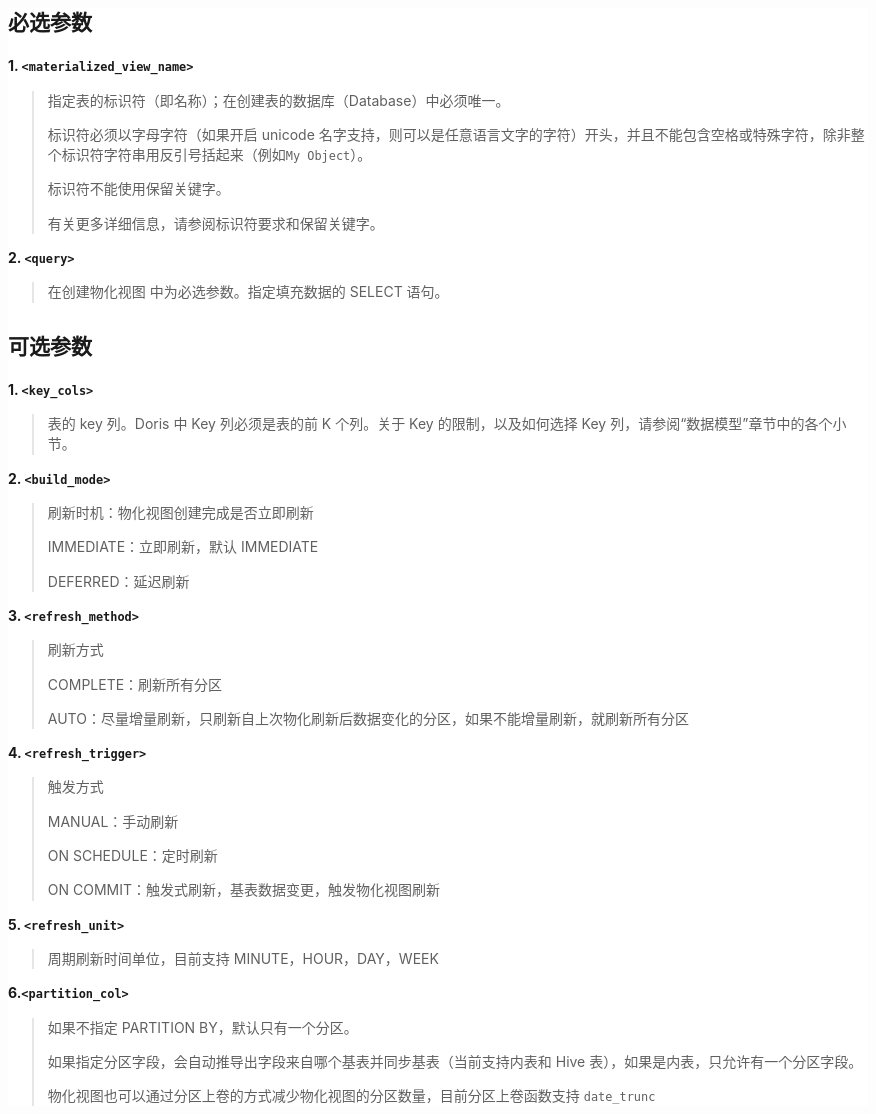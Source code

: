 ## 必选参数

**1. `<materialized_view_name>`**

> 指定表的标识符（即名称）；在创建表的数据库（Database）中必须唯一。
>
> 标识符必须以字母字符（如果开启 unicode 名字支持，则可以是任意语言文字的字符）开头，并且不能包含空格或特殊字符，除非整个标识符字符串用反引号括起来（例如`My Object`）。
>
> 标识符不能使用保留关键字。
>
> 有关更多详细信息，请参阅标识符要求和保留关键字。

**2. `<query>`**

> 在创建物化视图 中为必选参数。指定填充数据的 SELECT 语句。

## 可选参数

**1. `<key_cols>`**

> 表的 key 列。Doris 中 Key 列必须是表的前 K 个列。关于 Key 的限制，以及如何选择 Key 列，请参阅“数据模型”章节中的各个小节。

**2. `<build_mode>`**

> 刷新时机：物化视图创建完成是否立即刷新
>
> IMMEDIATE：立即刷新，默认 IMMEDIATE
>
> DEFERRED：延迟刷新

**3. `<refresh_method>`**

> 刷新方式
>
> COMPLETE：刷新所有分区
>
> AUTO：尽量增量刷新，只刷新自上次物化刷新后数据变化的分区，如果不能增量刷新，就刷新所有分区

**4. `<refresh_trigger>`**

> 触发方式
>
> MANUAL：手动刷新
>
> ON SCHEDULE：定时刷新
>
> ON COMMIT：触发式刷新，基表数据变更，触发物化视图刷新

**5. `<refresh_unit>`**

> 周期刷新时间单位，目前支持 MINUTE，HOUR，DAY，WEEK

**6.`<partition_col>`**

> 如果不指定 PARTITION BY，默认只有一个分区。
>
> 如果指定分区字段，会自动推导出字段来自哪个基表并同步基表（当前支持内表和 Hive 表），如果是内表，只允许有一个分区字段。
>
> 物化视图也可以通过分区上卷的方式减少物化视图的分区数量，目前分区上卷函数支持 `date_trunc`

